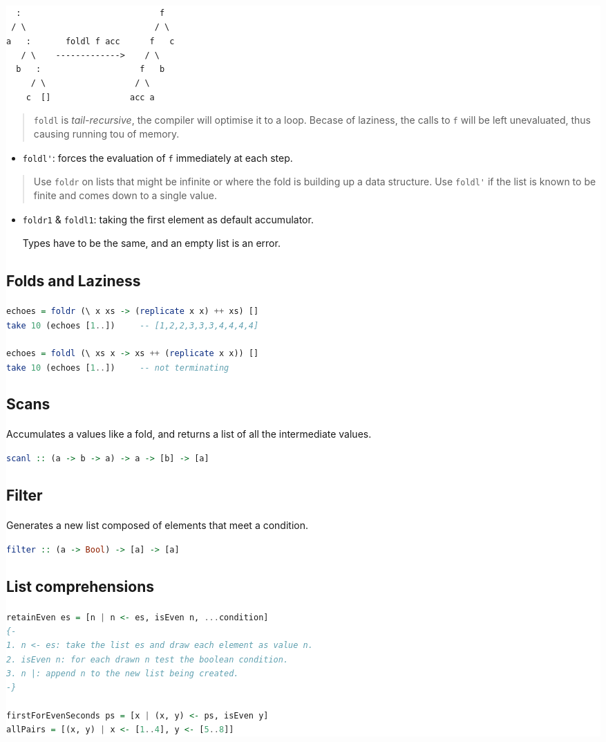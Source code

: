 ```
  :                            f
 / \                          / \
a   :       foldl f acc      f   c
   / \    ------------->    / \
  b   :                    f   b
     / \                  / \
    c  []                acc a
```

> `foldl` is *tail-recursive*, the compiler will optimise it to a loop. Becase of laziness, the calls to `f` will be left unevaluated, thus causing running tou of memory.

- `foldl'`: forces the evaluation of `f` immediately at each step.

> Use `foldr` on lists that might be infinite or where the fold is building up a data structure. Use `foldl'` if the list is known to be finite and comes down to a single value.

- `foldr1` & `foldl1`: taking the first element as default accumulator.

   Types have to be the same, and an empty list is an error.


## Folds and Laziness

```haskell
echoes = foldr (\ x xs -> (replicate x x) ++ xs) []
take 10 (echoes [1..])     -- [1,2,2,3,3,3,4,4,4,4]

echoes = foldl (\ xs x -> xs ++ (replicate x x)) []
take 10 (echoes [1..])     -- not terminating
```

## Scans

Accumulates a values like a fold, and returns a list of all the intermediate values.

```haskell
scanl :: (a -> b -> a) -> a -> [b] -> [a]
```

## Filter

Generates a new list composed of elements that meet a condition.

```haskell
filter :: (a -> Bool) -> [a] -> [a]
```

## List comprehensions

```haskell
retainEven es = [n | n <- es, isEven n, ...condition]
{-
1. n <- es: take the list es and draw each element as value n.
2. isEven n: for each drawn n test the boolean condition.
3. n |: append n to the new list being created.
-}

firstForEvenSeconds ps = [x | (x, y) <- ps, isEven y]
allPairs = [(x, y) | x <- [1..4], y <- [5..8]]
```
